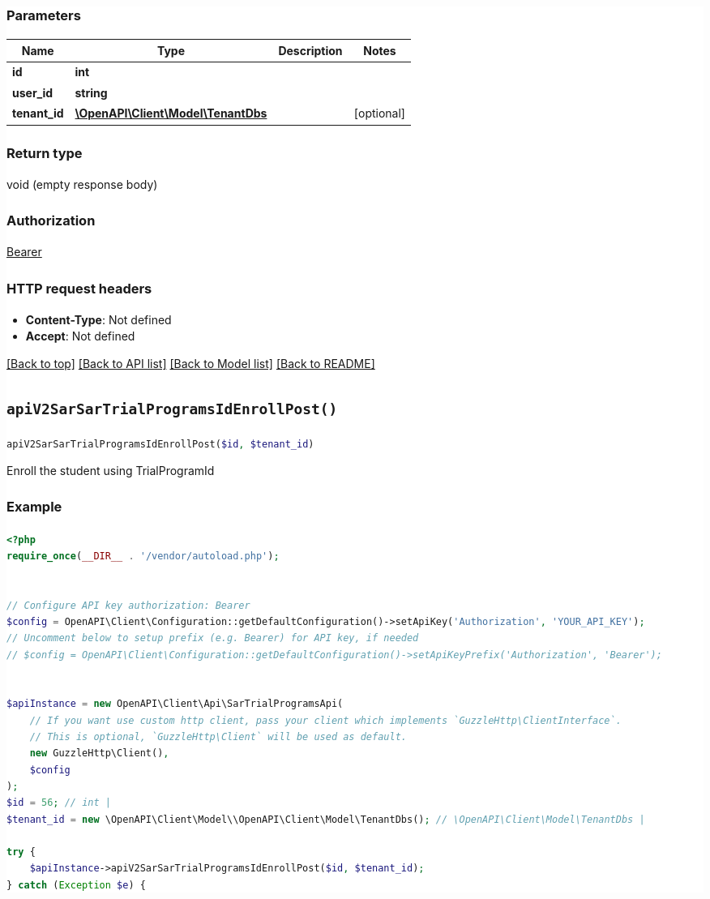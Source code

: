 ### Parameters

| Name | Type | Description  | Notes |
| ------------- | ------------- | ------------- | ------------- |
| **id** | **int**|  | |
| **user_id** | **string**|  | |
| **tenant_id** | [**\OpenAPI\Client\Model\TenantDbs**](../Model/.md)|  | [optional] |

### Return type

void (empty response body)

### Authorization

[Bearer](../../README.md#Bearer)

### HTTP request headers

- **Content-Type**: Not defined
- **Accept**: Not defined

[[Back to top]](#) [[Back to API list]](../../README.md#endpoints)
[[Back to Model list]](../../README.md#models)
[[Back to README]](../../README.md)

## `apiV2SarSarTrialProgramsIdEnrollPost()`

```php
apiV2SarSarTrialProgramsIdEnrollPost($id, $tenant_id)
```

Enroll the student using TrialProgramId

### Example

```php
<?php
require_once(__DIR__ . '/vendor/autoload.php');


// Configure API key authorization: Bearer
$config = OpenAPI\Client\Configuration::getDefaultConfiguration()->setApiKey('Authorization', 'YOUR_API_KEY');
// Uncomment below to setup prefix (e.g. Bearer) for API key, if needed
// $config = OpenAPI\Client\Configuration::getDefaultConfiguration()->setApiKeyPrefix('Authorization', 'Bearer');


$apiInstance = new OpenAPI\Client\Api\SarTrialProgramsApi(
    // If you want use custom http client, pass your client which implements `GuzzleHttp\ClientInterface`.
    // This is optional, `GuzzleHttp\Client` will be used as default.
    new GuzzleHttp\Client(),
    $config
);
$id = 56; // int | 
$tenant_id = new \OpenAPI\Client\Model\\OpenAPI\Client\Model\TenantDbs(); // \OpenAPI\Client\Model\TenantDbs | 

try {
    $apiInstance->apiV2SarSarTrialProgramsIdEnrollPost($id, $tenant_id);
} catch (Exception $e) {
```
